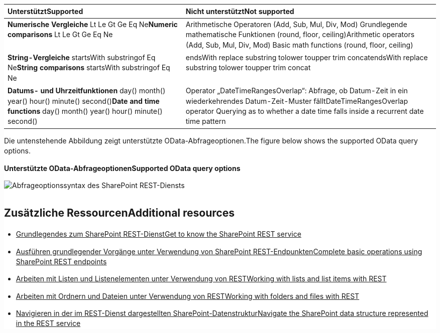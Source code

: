 
|<span data-ttu-id="3296f-153">**Unterstützt**</span><span class="sxs-lookup"><span data-stu-id="3296f-153">**Supported**</span></span>|<span data-ttu-id="3296f-154">**Nicht unterstützt**</span><span class="sxs-lookup"><span data-stu-id="3296f-154">**Not supported**</span></span>|
|:-----|:-----|
|<span data-ttu-id="3296f-155">**Numerische Vergleiche** Lt Le Gt Ge Eq Ne</span><span class="sxs-lookup"><span data-stu-id="3296f-155">**Numeric comparisons** Lt Le Gt Ge Eq Ne</span></span>| <span data-ttu-id="3296f-156">Arithmetische Operatoren (Add, Sub, Mul, Div, Mod) Grundlegende mathematische Funktionen (round, floor, ceiling)</span><span class="sxs-lookup"><span data-stu-id="3296f-156">Arithmetic operators  (Add, Sub, Mul, Div, Mod) Basic math functions (round, floor, ceiling)</span></span> |
|<span data-ttu-id="3296f-157">**String-Vergleiche** startsWith substringof Eq Ne</span><span class="sxs-lookup"><span data-stu-id="3296f-157">**String comparisons** startsWith substringof Eq Ne</span></span>| <span data-ttu-id="3296f-158">endsWith replace substring tolower toupper trim concat</span><span class="sxs-lookup"><span data-stu-id="3296f-158">endsWith replace substring tolower toupper trim concat</span></span>|
|<span data-ttu-id="3296f-159">**Datums- und Uhrzeitfunktionen** day() month() year() hour() minute() second()</span><span class="sxs-lookup"><span data-stu-id="3296f-159">**Date and time functions** day() month() year() hour() minute() second()</span></span>| <span data-ttu-id="3296f-160">Operator „DateTimeRangesOverlap“: Abfrage, ob Datum-Zeit in ein wiederkehrendes Datum-Zeit-Muster fällt</span><span class="sxs-lookup"><span data-stu-id="3296f-160">DateTimeRangesOverlap operator Querying as to whether a date time falls inside a recurrent date time pattern</span></span>|
<span data-ttu-id="3296f-161">Die untenstehende Abbildung zeigt unterstützte OData-Abfrageoptionen.</span><span class="sxs-lookup"><span data-stu-id="3296f-161">The figure below shows the supported OData query options.</span></span>
 

 

<span data-ttu-id="3296f-162">**Unterstützte OData-Abfrageoptionen**</span><span class="sxs-lookup"><span data-stu-id="3296f-162">**Supported OData query options**</span></span>

 

 
![Abfrageoptionssyntax des SharePoint REST-Diensts](../images/SPF15Con_REST_queryOptionSyntax.png)
 

 

 

## <a name="additional-resources"></a><span data-ttu-id="3296f-164">Zusätzliche Ressourcen</span><span class="sxs-lookup"><span data-stu-id="3296f-164">Additional resources</span></span>
<span data-ttu-id="3296f-165"><a name="bk_addresources"> </a></span><span class="sxs-lookup"><span data-stu-id="3296f-165"></span></span>


-  [<span data-ttu-id="3296f-166">Grundlegendes zum SharePoint REST-Dienst</span><span class="sxs-lookup"><span data-stu-id="3296f-166">Get to know the SharePoint REST service</span></span>](get-to-know-the-sharepoint-rest-service.md)
    
 
-  [<span data-ttu-id="3296f-167">Ausführen grundlegender Vorgänge unter Verwendung von SharePoint REST-Endpunkten</span><span class="sxs-lookup"><span data-stu-id="3296f-167">Complete basic operations using SharePoint REST endpoints</span></span>](complete-basic-operations-using-sharepoint-rest-endpoints.md)
    
 
-  [<span data-ttu-id="3296f-168">Arbeiten mit Listen und Listenelementen unter Verwendung von REST</span><span class="sxs-lookup"><span data-stu-id="3296f-168">Working with lists and list items with REST</span></span>](working-with-lists-and-list-items-with-rest.md)
    
 
-  [<span data-ttu-id="3296f-169">Arbeiten mit Ordnern und Dateien unter Verwendung von REST</span><span class="sxs-lookup"><span data-stu-id="3296f-169">Working with folders and files with REST</span></span>](working-with-folders-and-files-with-rest.md)
    
 
-  [<span data-ttu-id="3296f-170">Navigieren in der im REST-Dienst dargestellten SharePoint-Datenstruktur</span><span class="sxs-lookup"><span data-stu-id="3296f-170">Navigate the SharePoint data structure represented in the REST service</span></span>](navigate-the-sharepoint-data-structure-represented-in-the-rest-service.md)
    
